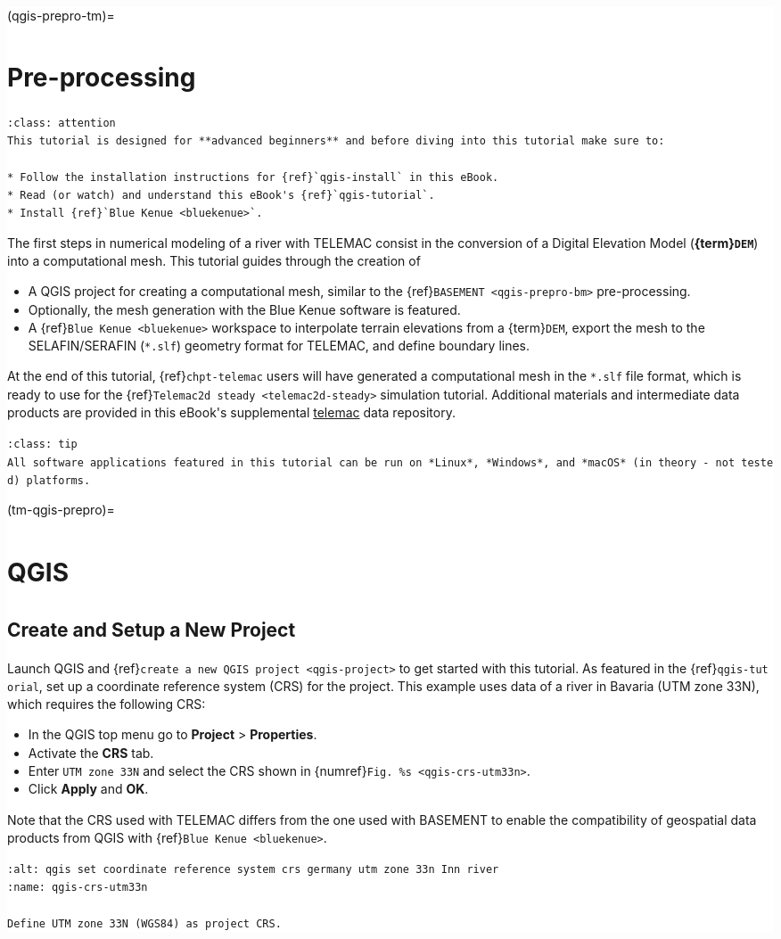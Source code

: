 (qgis-prepro-tm)=
# Pre-processing

```{admonition} Requirements
:class: attention
This tutorial is designed for **advanced beginners** and before diving into this tutorial make sure to:

* Follow the installation instructions for {ref}`qgis-install` in this eBook.
* Read (or watch) and understand this eBook's {ref}`qgis-tutorial`.
* Install {ref}`Blue Kenue <bluekenue>`.
```

The first steps in numerical modeling of a river with TELEMAC consist in the conversion of a Digital Elevation Model (**{term}`DEM`**) into a computational mesh. This tutorial guides through the creation of

* A QGIS project for creating a computational mesh, similar to the {ref}`BASEMENT <qgis-prepro-bm>` pre-processing.
* Optionally, the mesh generation with the Blue Kenue software is featured.
* A {ref}`Blue Kenue <bluekenue>` workspace to interpolate terrain elevations from a {term}`DEM`, export the mesh to the SELAFIN/SERAFIN (`*.slf`) geometry format for TELEMAC, and define boundary lines.

At the end of this tutorial, {ref}`chpt-telemac` users will have generated a computational mesh in the `*.slf` file format, which is ready to use for the {ref}`Telemac2d steady <telemac2d-steady>` simulation tutorial. Additional materials and intermediate data products are provided in this eBook's supplemental [telemac](https://github.com/hydro-informatics/telemac) data repository.

```{admonition} Platform compatibility
:class: tip
All software applications featured in this tutorial can be run on *Linux*, *Windows*, and *macOS* (in theory - not tested) platforms.
```

(tm-qgis-prepro)=
# QGIS

## Create and Setup a New Project
Launch QGIS and {ref}`create a new QGIS project <qgis-project>` to get started with this tutorial. As featured in the {ref}`qgis-tutorial`, set up a coordinate reference system (CRS) for the project. This example uses data of a river in Bavaria (UTM zone 33N), which requires the following CRS:

* In the QGIS top menu go to **Project** > **Properties**.
* Activate the **CRS** tab.
* Enter `UTM zone 33N` and select the CRS shown in {numref}`Fig. %s <qgis-crs-utm33n>`.
* Click **Apply** and **OK**.

Note that the CRS used with TELEMAC differs from the one used with BASEMENT to enable the compatibility of geospatial data products from QGIS with {ref}`Blue Kenue <bluekenue>`.

```{figure} ../img/qgis/crs-utm-33n.png
:alt: qgis set coordinate reference system crs germany utm zone 33n Inn river
:name: qgis-crs-utm33n

Define UTM zone 33N (WGS84) as project CRS.
```
